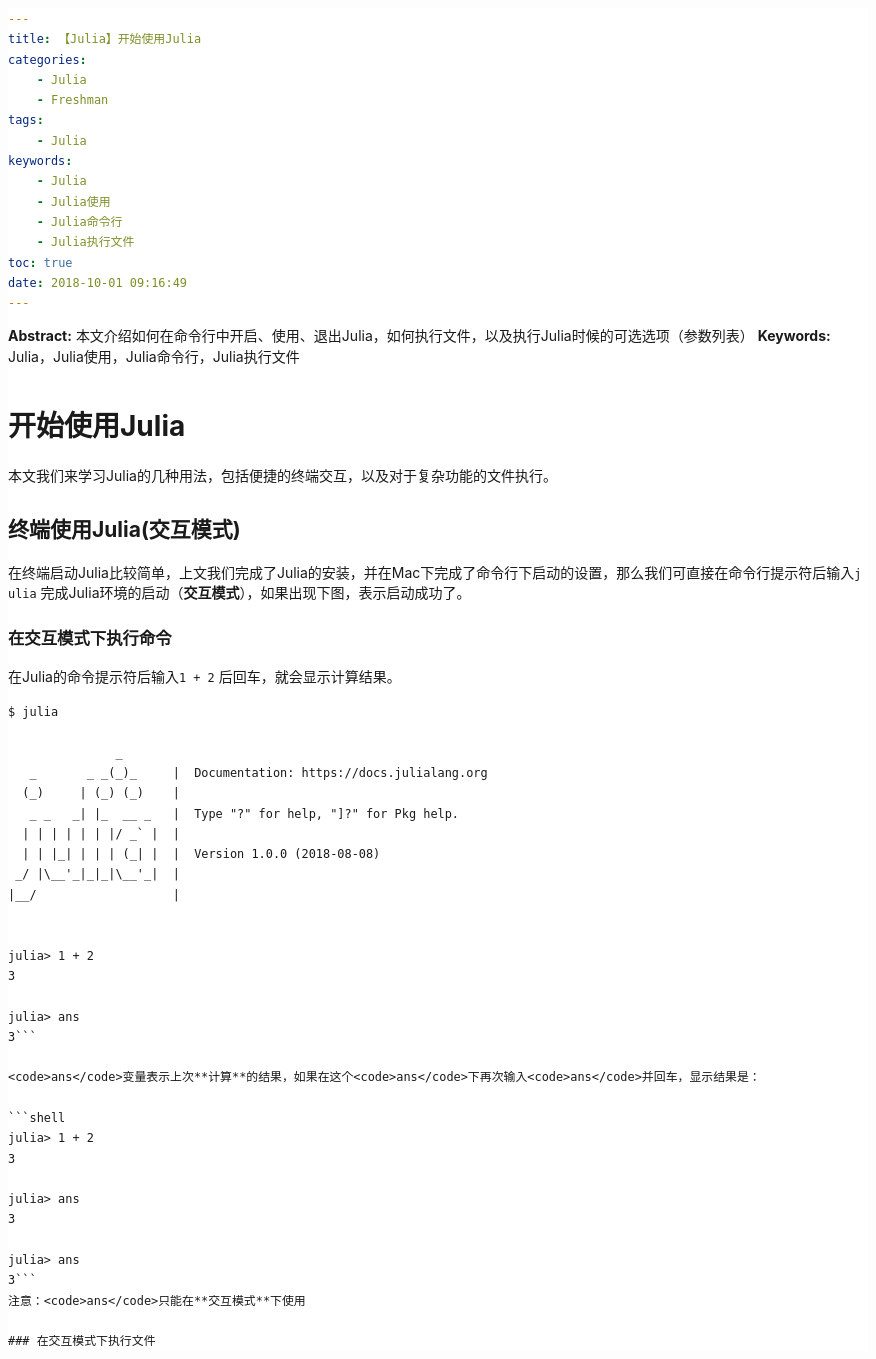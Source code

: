 ```yaml
---
title: 【Julia】开始使用Julia
categories:
    - Julia
    - Freshman
tags:
    - Julia
keywords:
    - Julia
    - Julia使用
    - Julia命令行
    - Julia执行文件
toc: true
date: 2018-10-01 09:16:49
---
```


**Abstract:** 本文介绍如何在命令行中开启、使用、退出Julia，如何执行文件，以及执行Julia时候的可选选项（参数列表）
**Keywords:** Julia，Julia使用，Julia命令行，Julia执行文件

# 开始使用Julia
本文我们来学习Julia的几种用法，包括便捷的终端交互，以及对于复杂功能的文件执行。
## 终端使用Julia(**交互模式**)
在终端启动Julia比较简单，上文我们完成了Julia的安装，并在Mac下完成了命令行下启动的设置，那么我们可直接在命令行提示符后输入<code>julia</code> 完成Julia环境的启动（**交互模式**），如果出现下图，表示启动成功了。
### 在交互模式下执行命令
在Julia的命令提示符后输入<code>1 + 2</code> 后回车，就会显示计算结果。
```shell
$ julia

               _
   _       _ _(_)_     |  Documentation: https://docs.julialang.org
  (_)     | (_) (_)    |
   _ _   _| |_  __ _   |  Type "?" for help, "]?" for Pkg help.
  | | | | | | |/ _` |  |
  | | |_| | | | (_| |  |  Version 1.0.0 (2018-08-08)
 _/ |\__'_|_|_|\__'_|  |
|__/                   |


julia> 1 + 2
3

julia> ans
3```

<code>ans</code>变量表示上次**计算**的结果，如果在这个<code>ans</code>下再次输入<code>ans</code>并回车，显示结果是：

```shell
julia> 1 + 2
3

julia> ans
3

julia> ans
3```
注意：<code>ans</code>只能在**交互模式**下使用

### 在交互模式下执行文件
```